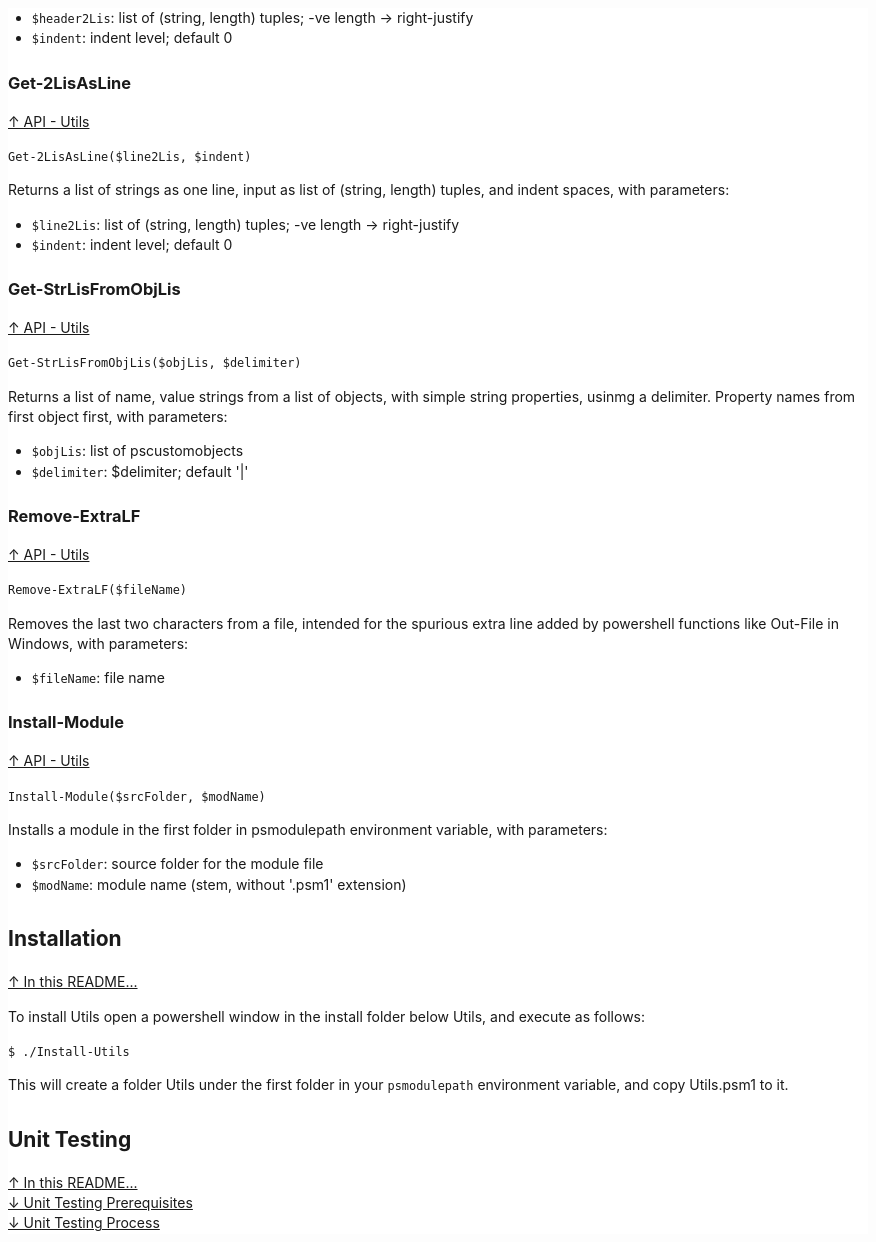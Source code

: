 * `$header2Lis`: list of (string, length) tuples; -ve length -> right-justify
* `$indent`: indent level; default 0

### Get-2LisAsLine
[&uarr; API - Utils](#api---utils)<br />
```
Get-2LisAsLine($line2Lis, $indent)
```
Returns a list of strings as one line, input as list of (string, length) tuples, and indent spaces, with parameters:

* `$line2Lis`: list of (string, length) tuples; -ve length -> right-justify
* `$indent`: indent level; default 0

### Get-StrLisFromObjLis
[&uarr; API - Utils](#api---utils)<br />
```
Get-StrLisFromObjLis($objLis, $delimiter)
```
Returns a list of name, value strings from a list of objects, with simple string properties, usinmg a delimiter. Property names from first object first, with parameters:

* `$objLis`: list of pscustomobjects
* `$delimiter`: $delimiter; default '|'

### Remove-ExtraLF
[&uarr; API - Utils](#api---utils)<br />
```
Remove-ExtraLF($fileName)
```
Removes the last two characters from a file, intended for the spurious extra line added by powershell functions like Out-File in Windows, with parameters:

* `$fileName`: file name

### Install-Module
[&uarr; API - Utils](#api---utils)<br />
```
Install-Module($srcFolder, $modName)
```
Installs a module in the first folder in psmodulepath environment variable, with parameters:

* `$srcFolder`: source folder for the module file
* `$modName`: module name (stem, without '.psm1' extension)

## Installation
[&uarr; In this README...](#in-this-readme)<br />

To install Utils open a powershell window in the install folder below Utils, and execute as follows:
```
$ ./Install-Utils
```
This will create a folder Utils under the first folder in your `psmodulepath` environment variable, and copy Utils.psm1 to it.
## Unit Testing
[&uarr; In this README...](#in-this-readme)<br />
[&darr; Unit Testing Prerequisites](#unit-testing-prerequisites)<br />
[&darr; Unit Testing Process](#unit-testing-process)<br />
